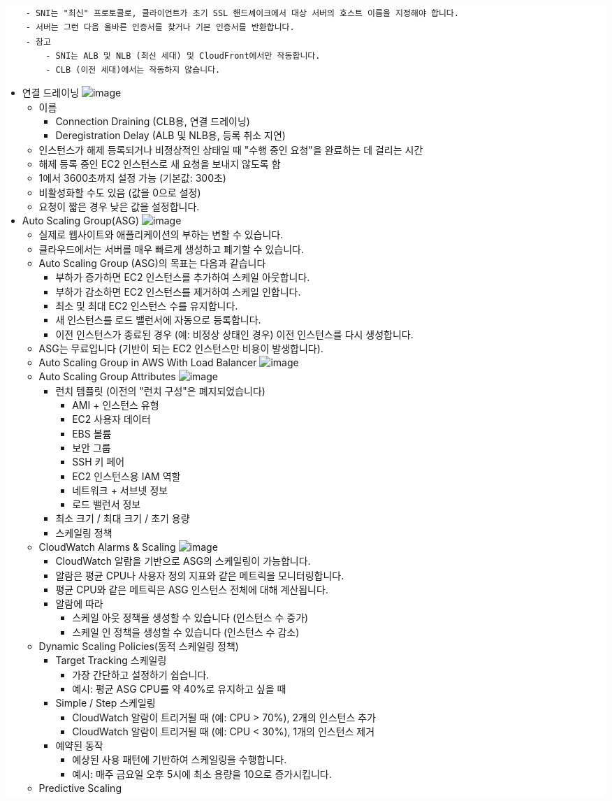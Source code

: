         - SNI는 "최신" 프로토콜로, 클라이언트가 초기 SSL 핸드셰이크에서 대상 서버의 호스트 이름을 지정해야 합니다.
        - 서버는 그런 다음 올바른 인증서를 찾거나 기본 인증서를 반환합니다.
        - 참고
            - SNI는 ALB 및 NLB (최신 세대) 및 CloudFront에서만 작동합니다.
            - CLB (이전 세대)에서는 작동하지 않습니다.
- 연결 드레이닝
  ![image](https://github.com/mjs1995/muse-data-engineer/assets/47103479/09e3a29c-67ad-43bb-98c9-e9b542d423ab)
    - 이름
        - Connection Draining (CLB용, 연결 드레이닝)
        - Deregistration Delay (ALB 및 NLB용, 등록 취소 지연)
    - 인스턴스가 해제 등록되거나 비정상적인 상태일 때 "수행 중인 요청"을 완료하는 데 걸리는 시간
    - 해제 등록 중인 EC2 인스턴스로 새 요청을 보내지 않도록 함
    - 1에서 3600초까지 설정 가능 (기본값: 300초)
    - 비활성화할 수도 있음 (값을 0으로 설정)
    - 요청이 짧은 경우 낮은 값을 설정합니다.
- Auto Scaling Group(ASG)
  ![image](https://github.com/mjs1995/muse-data-engineer/assets/47103479/dcf0ccd5-b509-4807-90de-5a8b81cfec84)
    - 실제로 웹사이트와 애플리케이션의 부하는 변할 수 있습니다.
    - 클라우드에서는 서버를 매우 빠르게 생성하고 폐기할 수 있습니다.
    - Auto Scaling Group (ASG)의 목표는 다음과 같습니다
        - 부하가 증가하면 EC2 인스턴스를 추가하여 스케일 아웃합니다.
        - 부하가 감소하면 EC2 인스턴스를 제거하여 스케일 인합니다.
        - 최소 및 최대 EC2 인스턴스 수를 유지합니다.
        - 새 인스턴스를 로드 밸런서에 자동으로 등록합니다.
        - 이전 인스턴스가 종료된 경우 (예: 비정상 상태인 경우) 이전 인스턴스를 다시 생성합니다.
    - ASG는 무료입니다 (기반이 되는 EC2 인스턴스만 비용이 발생합니다).
    - Auto Scaling Group in AWS With Load Balancer
      ![image](https://github.com/mjs1995/muse-data-engineer/assets/47103479/b1bcf93d-181f-448e-a006-7f2642cad49f)
    - Auto Scaling Group Attributes
      ![image](https://github.com/mjs1995/muse-data-engineer/assets/47103479/46842ea9-079c-47ea-afd7-7de3c146ef22)
        - 런치 템플릿 (이전의 "런치 구성"은 폐지되었습니다)
            - AMI + 인스턴스 유형
            - EC2 사용자 데이터
            - EBS 볼륨
            - 보안 그룹
            - SSH 키 페어
            - EC2 인스턴스용 IAM 역할
            - 네트워크 + 서브넷 정보
            - 로드 밸런서 정보
        - 최소 크기 / 최대 크기 / 초기 용량
        - 스케일링 정책
    - CloudWatch Alarms & Scaling
      ![image](https://github.com/mjs1995/muse-data-engineer/assets/47103479/50a24d4d-53f6-4464-9e0c-47b36ea753c6)
        - CloudWatch 알람을 기반으로 ASG의 스케일링이 가능합니다.
        - 알람은 평균 CPU나 사용자 정의 지표와 같은 메트릭을 모니터링합니다.
        - 평균 CPU와 같은 메트릭은 ASG 인스턴스 전체에 대해 계산됩니다.
        - 알람에 따라
            - 스케일 아웃 정책을 생성할 수 있습니다 (인스턴스 수 증가)
            - 스케일 인 정책을 생성할 수 있습니다 (인스턴스 수 감소)
    - Dynamic Scaling Policies(동적 스케일링 정책)
        - Target Tracking 스케일링
            - 가장 간단하고 설정하기 쉽습니다.
            - 예시: 평균 ASG CPU를 약 40%로 유지하고 싶을 때
        - Simple / Step 스케일링
            - CloudWatch 알람이 트리거될 때 (예: CPU > 70%), 2개의 인스턴스 추가
            - CloudWatch 알람이 트리거될 때 (예: CPU < 30%), 1개의 인스턴스 제거
        - 예약된 동작
            - 예상된 사용 패턴에 기반하여 스케일링을 수행합니다.
            - 예시: 매주 금요일 오후 5시에 최소 용량을 10으로 증가시킵니다.
    - Predictive Scaling